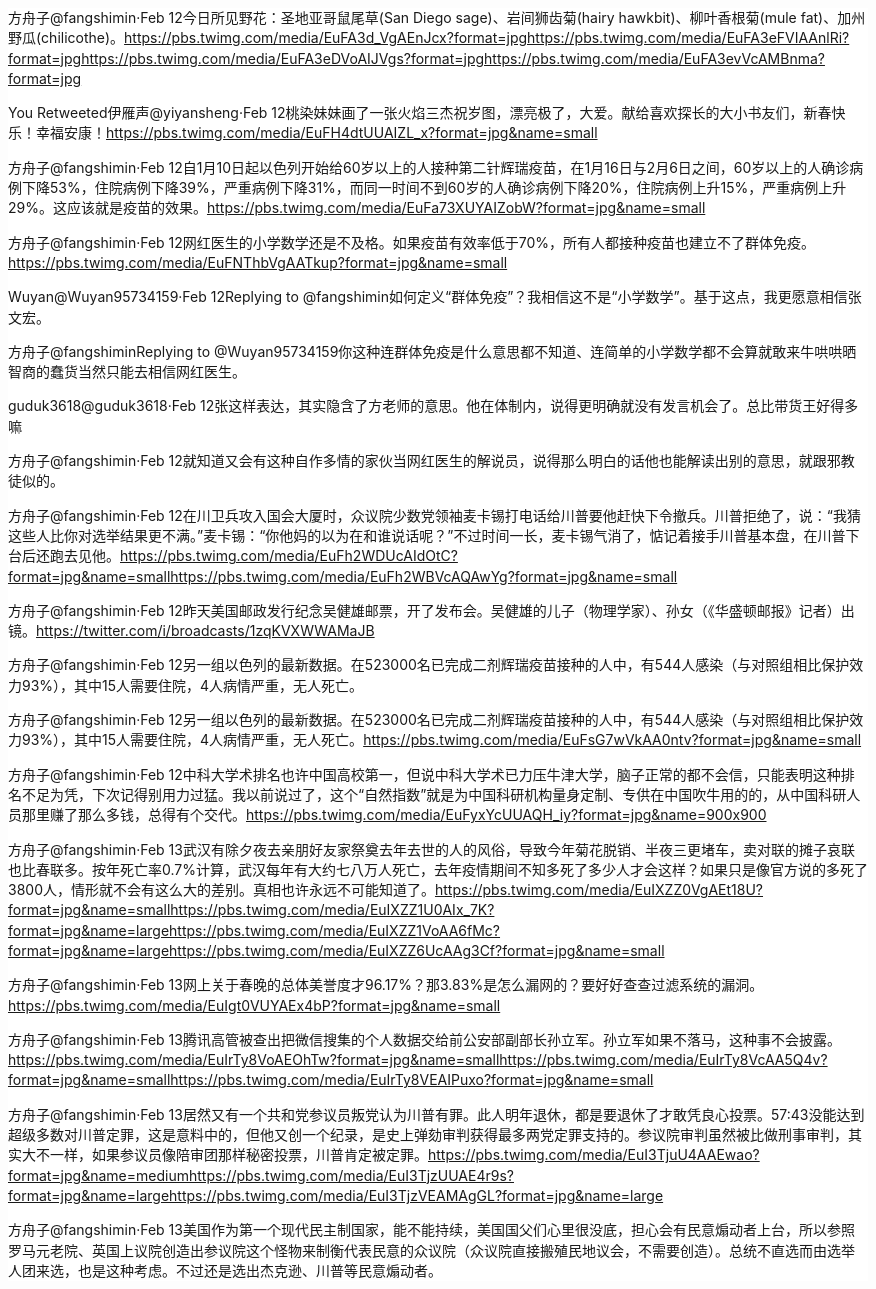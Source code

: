 方舟子@fangshimin·Feb 12今日所见野花：圣地亚哥鼠尾草(San Diego sage)、岩间狮齿菊(hairy hawkbit)、柳叶香根菊(mule fat)、加州野瓜(chilicothe)。https://pbs.twimg.com/media/EuFA3d_VgAEnJcx?format=jpghttps://pbs.twimg.com/media/EuFA3eFVIAAnlRi?format=jpghttps://pbs.twimg.com/media/EuFA3eDVoAIJVgs?format=jpghttps://pbs.twimg.com/media/EuFA3evVcAMBnma?format=jpg

You Retweeted伊雁声@yiyansheng·Feb 12桃染妹妹画了一张火焰三杰祝岁图，漂亮极了，大爱。献给喜欢探长的大小书友们，新春快乐！幸福安康！https://pbs.twimg.com/media/EuFH4dtUUAIZL_x?format=jpg&name=small

方舟子@fangshimin·Feb 12自1月10日起以色列开始给60岁以上的人接种第二针辉瑞疫苗，在1月16日与2月6日之间，60岁以上的人确诊病例下降53%，住院病例下降39%，严重病例下降31%，而同一时间不到60岁的人确诊病例下降20%，住院病例上升15%，严重病例上升29%。这应该就是疫苗的效果。https://pbs.twimg.com/media/EuFa73XUYAIZobW?format=jpg&name=small

方舟子@fangshimin·Feb 12网红医生的小学数学还是不及格。如果疫苗有效率低于70%，所有人都接种疫苗也建立不了群体免疫。https://pbs.twimg.com/media/EuFNThbVgAATkup?format=jpg&name=small

Wuyan@Wuyan95734159·Feb 12Replying to @fangshimin如何定义“群体免疫”？我相信这不是“小学数学”。基于这点，我更愿意相信张文宏。

方舟子@fangshiminReplying to @Wuyan95734159你这种连群体免疫是什么意思都不知道、连简单的小学数学都不会算就敢来牛哄哄晒智商的蠢货当然只能去相信网红医生。

guduk3618@guduk3618·Feb 12张这样表达，其实隐含了方老师的意思。他在体制内，说得更明确就没有发言机会了。总比带货王好得多嘛

方舟子@fangshimin·Feb 12就知道又会有这种自作多情的家伙当网红医生的解说员，说得那么明白的话他也能解读出别的意思，就跟邪教徒似的。

方舟子@fangshimin·Feb 12在川卫兵攻入国会大厦时，众议院少数党领袖麦卡锡打电话给川普要他赶快下令撤兵。川普拒绝了，说：“我猜这些人比你对选举结果更不满。”麦卡锡：“你他妈的以为在和谁说话呢？”不过时间一长，麦卡锡气消了，惦记着接手川普基本盘，在川普下台后还跑去见他。https://pbs.twimg.com/media/EuFh2WDUcAIdOtC?format=jpg&name=smallhttps://pbs.twimg.com/media/EuFh2WBVcAQAwYg?format=jpg&name=small

方舟子@fangshimin·Feb 12昨天美国邮政发行纪念吴健雄邮票，开了发布会。吴健雄的儿子（物理学家）、孙女（《华盛顿邮报》记者）出镜。https://twitter.com/i/broadcasts/1zqKVXWWAMaJB

方舟子@fangshimin·Feb 12另一组以色列的最新数据。在523000名已完成二剂辉瑞疫苗接种的人中，有544人感染（与对照组相比保护效力93%），其中15人需要住院，4人病情严重，无人死亡。

方舟子@fangshimin·Feb 12另一组以色列的最新数据。在523000名已完成二剂辉瑞疫苗接种的人中，有544人感染（与对照组相比保护效力93%），其中15人需要住院，4人病情严重，无人死亡。https://pbs.twimg.com/media/EuFsG7wVkAA0ntv?format=jpg&name=small

方舟子@fangshimin·Feb 12中科大学术排名也许中国高校第一，但说中科大学术已力压牛津大学，脑子正常的都不会信，只能表明这种排名不足为凭，下次记得别用力过猛。我以前说过了，这个“自然指数”就是为中国科研机构量身定制、专供在中国吹牛用的的，从中国科研人员那里赚了那么多钱，总得有个交代。https://pbs.twimg.com/media/EuFyxYcUUAQH_iy?format=jpg&name=900x900

方舟子@fangshimin·Feb 13武汉有除夕夜去亲朋好友家祭奠去年去世的人的风俗，导致今年菊花脱销、半夜三更堵车，卖对联的摊子哀联也比春联多。按年死亡率0.7%计算，武汉每年有大约七八万人死亡，去年疫情期间不知多死了多少人才会这样？如果只是像官方说的多死了3800人，情形就不会有这么大的差别。真相也许永远不可能知道了。https://pbs.twimg.com/media/EuIXZZ0VgAEt18U?format=jpg&name=smallhttps://pbs.twimg.com/media/EuIXZZ1U0AIx_7K?format=jpg&name=largehttps://pbs.twimg.com/media/EuIXZZ1VoAA6fMc?format=jpg&name=largehttps://pbs.twimg.com/media/EuIXZZ6UcAAg3Cf?format=jpg&name=small

方舟子@fangshimin·Feb 13网上关于春晚的总体美誉度才96.17%？那3.83%是怎么漏网的？要好好查查过滤系统的漏洞。https://pbs.twimg.com/media/EuIgt0VUYAEx4bP?format=jpg&name=small

方舟子@fangshimin·Feb 13腾讯高管被查出把微信搜集的个人数据交给前公安部副部长孙立军。孙立军如果不落马，这种事不会披露。https://pbs.twimg.com/media/EuIrTy8VoAEOhTw?format=jpg&name=smallhttps://pbs.twimg.com/media/EuIrTy8VcAA5Q4v?format=jpg&name=smallhttps://pbs.twimg.com/media/EuIrTy8VEAIPuxo?format=jpg&name=small

方舟子@fangshimin·Feb 13居然又有一个共和党参议员叛党认为川普有罪。此人明年退休，都是要退休了才敢凭良心投票。57:43没能达到超级多数对川普定罪，这是意料中的，但他又创一个纪录，是史上弹劾审判获得最多两党定罪支持的。参议院审判虽然被比做刑事审判，其实大不一样，如果参议员像陪审团那样秘密投票，川普肯定被定罪。https://pbs.twimg.com/media/EuI3TjuU4AAEwao?format=jpg&name=mediumhttps://pbs.twimg.com/media/EuI3TjzUUAE4r9s?format=jpg&name=largehttps://pbs.twimg.com/media/EuI3TjzVEAMAgGL?format=jpg&name=large

方舟子@fangshimin·Feb 13美国作为第一个现代民主制国家，能不能持续，美国国父们心里很没底，担心会有民意煽动者上台，所以参照罗马元老院、英国上议院创造出参议院这个怪物来制衡代表民意的众议院（众议院直接搬殖民地议会，不需要创造）。总统不直选而由选举人团来选，也是这种考虑。不过还是选出杰克逊、川普等民意煽动者。

